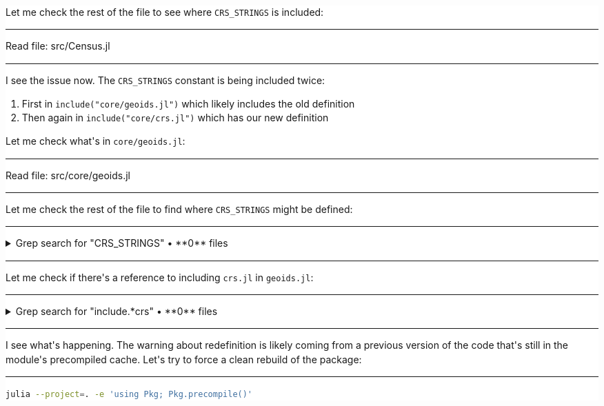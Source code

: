 Let me check the rest of the file to see where `CRS_STRINGS` is included:



---

Read file: src/Census.jl

---

I see the issue now. The `CRS_STRINGS` constant is being included twice:

1. First in `include("core/geoids.jl")` which likely includes the old definition
2. Then again in `include("core/crs.jl")` which has our new definition

Let me check what's in `core/geoids.jl`:



---

Read file: src/core/geoids.jl

---

Let me check the rest of the file to find where `CRS_STRINGS` might be defined:




---

<details><summary>Grep search for "CRS_STRINGS" • **0** files</summary></details>

---

Let me check if there's a reference to including `crs.jl` in `geoids.jl`:



---

<details><summary>Grep search for "include.*crs" • **0** files</summary></details>

---

I see what's happening. The warning about redefinition is likely coming from a previous version of the code that's still in the module's precompiled cache. Let's try to force a clean rebuild of the package:



---

```bash
julia --project=. -e 'using Pkg; Pkg.precompile()'
```
